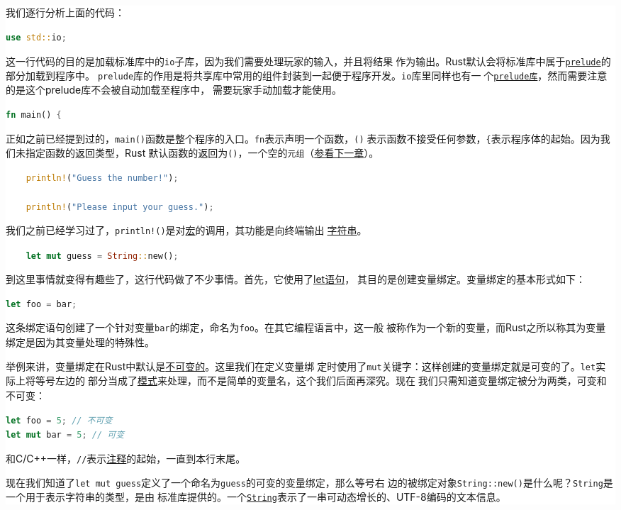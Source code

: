 我们逐行分析上面的代码：

```rust
use std::io;
```

这一行代码的目的是加载标准库中的`io`子库，因为我们需要处理玩家的输入，并且将结果
作为输出。Rust默认会将标准库中属于[`prelude`][prelude]的部分加载到程序中。
`prelude`库的作用是将共享库中常用的组件封装到一起便于程序开发。`io`库里同样也有一
个[`prelude库`][ioprelude]，然而需要注意的是这个prelude库不会被自动加载至程序中，
需要玩家手动加载才能使用。

[prelude]: https://doc.rust-lang.org/std/prelude/index.html
[ioprelude]: https://doc.rust-lang.org/std/io/prelude/index.html

```rust
fn main() {
```

正如之前已经提到过的，`main()`函数是整个程序的入口。`fn`表示声明一个函数，`()`
表示函数不接受任何参数，`{`表示程序体的起始。因为我们未指定函数的返回类型，Rust
默认函数的返回为`()`，一个空的`元组`（[参看下一章][tuples]）。

[tuples]: 基本类型.md

```rust
    println!("Guess the number!");

    println!("Please input your guess.");
```

我们之前已经学习过了，`println!()`是对[宏][macros]的调用，其功能是向终端输出
[字符串][strings]。

[macros]: 宏.md
[strings]: 字符串.md

```rust
    let mut guess = String::new();
```

到这里事情就变得有趣些了，这行代码做了不少事情。首先，它使用了[let语句][let]，
其目的是创建变量绑定。变量绑定的基本形式如下：

```rust
let foo = bar;
```

[let]: 变量绑定.md

这条绑定语句创建了一个针对变量`bar`的绑定，命名为`foo`。在其它编程语言中，这一般
被称作为一个新的变量，而Rust之所以称其为变量绑定是因为其变量处理的特殊性。

举例来讲，变量绑定在Rust中默认是[不可变的][immutable]。这里我们在定义变量绑
定时使用了`mut`关键字：这样创建的变量绑定就是可变的了。`let`实际上将等号左边的
部分当成了[模式][patterns]来处理，而不是简单的变量名，这个我们后面再深究。现在
我们只需知道变量绑定被分为两类，可变和不可变：

```rust
let foo = 5; // 不可变
let mut bar = 5; // 可变
```

[immutable]: 变量可变性.md
[patterns]: 模式.md

和C/C++一样，`//`表示[注释][comments]的起始，一直到本行末尾。

[comments]: 注释.md

现在我们知道了`let mut guess`定义了一个命名为`guess`的可变的变量绑定，那么等号右
边的被绑定对象`String::new()`是什么呢？`String`是一个用于表示字符串的类型，是由
标准库提供的。一个[`String`][string]表示了一串可动态增长的、UTF-8编码的文本信息。


[string]: https://doc.rust-lang.org/std/string/struct.String.html
[iostdin]: https://doc.rust-lang.org/std/io/struct.Stdin.html
[read_line]: https://doc.rust-lang.org/std/io/struct.Stdin.html#method.read_line
[method]: 方法.md
[references]: 引用和借用.md
[ioresult]: https://doc.rust-lang.org/std/io/type.Result.html
[result]: https://doc.rust-lang.org/std/result/enum.Result.html
[expect]: https://doc.rust-lang.org/std/result/enum.Result.html#method.expect
[panic]: 错误处理.md
[randcrate]: https://crates.io/crates/rand
[semver]: http://semver.org
[cargodoc]: http://doc.crates.io/specifying-dependencies.html
[cratesio]: https://crates.io
[doccargo]: http://doc.crates.io
[doccratesio]: http://doc.crates.io/crates-io.html
[traits]: traits.md
[concurrency]: 并发.md
[match]: 模式匹配.md
[enum]: 枚举.md
[ordering]: https://doc.rust-lang.org/std/cmp/enum.Ordering.html
[parse]: https://doc.rust-lang.org/std/primitive.str.html#method.parse
[number]: 基本类型.md
